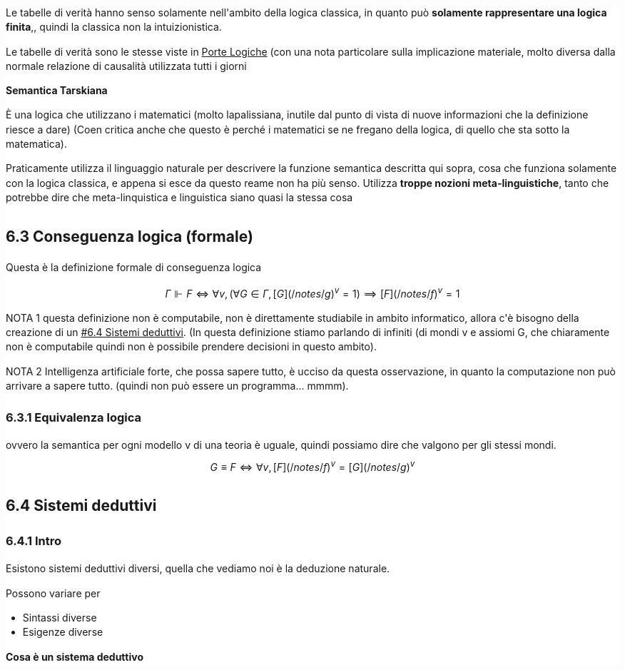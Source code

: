 Le tabelle di verità hanno senso solamente nell'ambito della logica classica, in quanto può **solamente rappresentare una logica finita**,, quindi la classica non la intuizionistica.

Le tabelle di verità sono le stesse viste in [Porte Logiche](/notes/porte-logiche)  (con una nota particolare sulla implicazione materiale, molto diversa dalla normale relazione di causalità utilizzata tutti i giorni

**Semantica Tarskiana**

È una logica che utilizzano i matematici (molto lapalissiana, inutile dal punto di vista di nuove informazioni che la definizione riesce a dare) (Coen critica anche che questo è perché i matematici se ne fregano della logica, di quello che sta sotto la matematica).

Praticamente utilizza il linguaggio naturale per descrivere la funzione semantica descritta qui sopra, cosa che funziona solamente con la logica classica, e appena si esce da questo reame non ha più senso. Utilizza **troppe nozioni meta-linguistiche**, tanto che potrebbe dire che meta-linquistica e linguistica siano quasi la stessa cosa

## 6.3 Conseguenza logica (formale)

Questa è la definizione formale di conseguenza logica


$$
\Gamma \Vdash F \iff \forall v, (\forall G \in \Gamma, [G](/notes/g)^v = 1) \implies [F](/notes/f)^v = 1
$$


NOTA 1 questa definizione non è computabile, non è direttamente studiabile in ambito informatico, allora c'è bisogno della creazione di un [#6.4 Sistemi deduttivi](#6.4-sistemi-deduttivi). (In questa definizione stiamo parlando di infiniti (di mondi v e assiomi G, che chiaramente non è computabile quindi non è possibile prendere decisioni in questo ambito).

NOTA 2 Intelligenza artificiale forte, che possa sapere tutto, è ucciso da questa osservazione, in quanto la computazione non può arrivare a sapere tutto. (quindi non può essere un programma... mmmm).

### 6.3.1 **Equivalenza logica**

ovvero la semantica per ogni modello v di una teoria è uguale, quindi possiamo dire che valgono per gli stessi mondi. $$G \equiv F \iff \forall v, [F](/notes/f)^v = [G](/notes/g)^v$$

## 6.4 Sistemi deduttivi

### 6.4.1 Intro

Esistono sistemi deduttivi diversi, quella che vediamo noi è la deduzione naturale.

Possono variare per

- Sintassi diverse
- Esigenze diverse

**Cosa è un sistema deduttivo**
